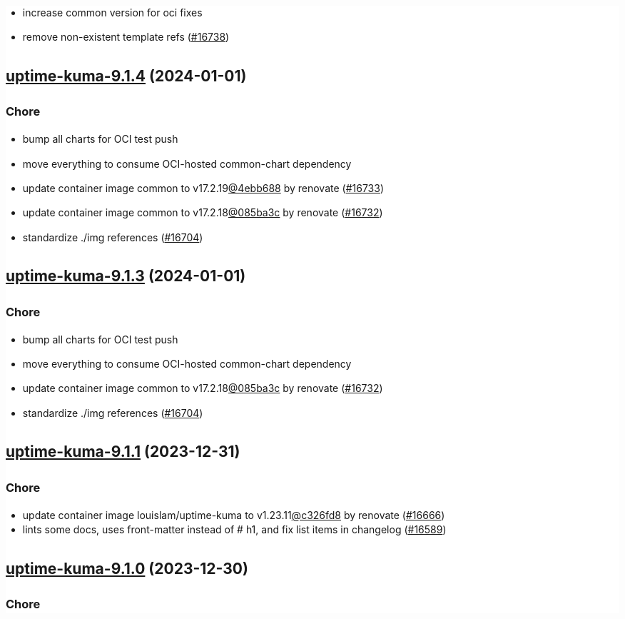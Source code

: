 - increase common version for oci fixes

- remove non-existent template refs ([#16738](https://github.com/truecharts/charts/issues/16738))


## [uptime-kuma-9.1.4](https://github.com/truecharts/charts/compare/uptime-kuma-9.1.1...uptime-kuma-9.1.4) (2024-01-01)

### Chore



- bump all charts for OCI test push

- move everything to consume OCI-hosted common-chart dependency

- update container image common to v17.2.19[@4ebb688](https://github.com/4ebb688) by renovate ([#16733](https://github.com/truecharts/charts/issues/16733))

- update container image common to v17.2.18[@085ba3c](https://github.com/085ba3c) by renovate ([#16732](https://github.com/truecharts/charts/issues/16732))

- standardize ./img references ([#16704](https://github.com/truecharts/charts/issues/16704))


## [uptime-kuma-9.1.3](https://github.com/truecharts/charts/compare/uptime-kuma-9.1.1...uptime-kuma-9.1.3) (2024-01-01)

### Chore



- bump all charts for OCI test push

- move everything to consume OCI-hosted common-chart dependency

- update container image common to v17.2.18[@085ba3c](https://github.com/085ba3c) by renovate ([#16732](https://github.com/truecharts/charts/issues/16732))

- standardize ./img references ([#16704](https://github.com/truecharts/charts/issues/16704))
## [uptime-kuma-9.1.1](https://github.com/truecharts/charts/compare/uptime-kuma-9.1.0...uptime-kuma-9.1.1) (2023-12-31)

### Chore

- update container image louislam/uptime-kuma to v1.23.11[@c326fd8](https://github.com/c326fd8) by renovate ([#16666](https://github.com/truecharts/charts/issues/16666))
- lints some docs, uses front-matter instead of # h1, and fix list items in changelog ([#16589](https://github.com/truecharts/charts/issues/16589))

## [uptime-kuma-9.1.0](https://github.com/truecharts/charts/compare/uptime-kuma-9.0.1...uptime-kuma-9.1.0) (2023-12-30)

### Chore
